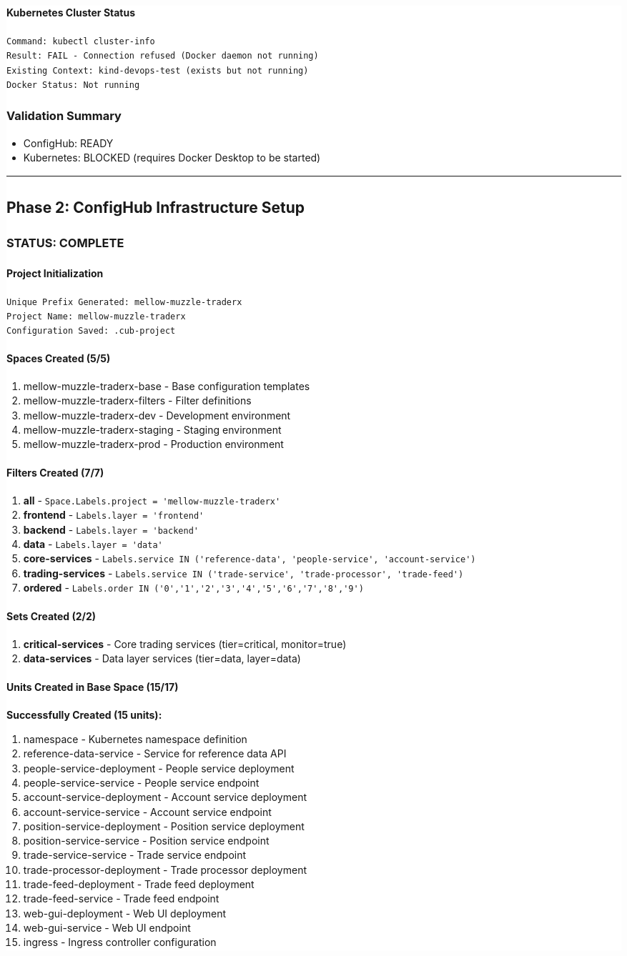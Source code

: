 #### Kubernetes Cluster Status
```
Command: kubectl cluster-info
Result: FAIL - Connection refused (Docker daemon not running)
Existing Context: kind-devops-test (exists but not running)
Docker Status: Not running
```

### Validation Summary
- ConfigHub: READY
- Kubernetes: BLOCKED (requires Docker Desktop to be started)

---

## Phase 2: ConfigHub Infrastructure Setup

### STATUS: COMPLETE

#### Project Initialization
```bash
Unique Prefix Generated: mellow-muzzle-traderx
Project Name: mellow-muzzle-traderx
Configuration Saved: .cub-project
```

#### Spaces Created (5/5)
1. mellow-muzzle-traderx-base - Base configuration templates
2. mellow-muzzle-traderx-filters - Filter definitions
3. mellow-muzzle-traderx-dev - Development environment
4. mellow-muzzle-traderx-staging - Staging environment
5. mellow-muzzle-traderx-prod - Production environment

#### Filters Created (7/7)
1. **all** - `Space.Labels.project = 'mellow-muzzle-traderx'`
2. **frontend** - `Labels.layer = 'frontend'`
3. **backend** - `Labels.layer = 'backend'`
4. **data** - `Labels.layer = 'data'`
5. **core-services** - `Labels.service IN ('reference-data', 'people-service', 'account-service')`
6. **trading-services** - `Labels.service IN ('trade-service', 'trade-processor', 'trade-feed')`
7. **ordered** - `Labels.order IN ('0','1','2','3','4','5','6','7','8','9')`

#### Sets Created (2/2)
1. **critical-services** - Core trading services (tier=critical, monitor=true)
2. **data-services** - Data layer services (tier=data, layer=data)

#### Units Created in Base Space (15/17)

**Successfully Created (15 units):**
1. namespace - Kubernetes namespace definition
2. reference-data-service - Service for reference data API
3. people-service-deployment - People service deployment
4. people-service-service - People service endpoint
5. account-service-deployment - Account service deployment
6. account-service-service - Account service endpoint
7. position-service-deployment - Position service deployment
8. position-service-service - Position service endpoint
9. trade-service-service - Trade service endpoint
10. trade-processor-deployment - Trade processor deployment
11. trade-feed-deployment - Trade feed deployment
12. trade-feed-service - Trade feed endpoint
13. web-gui-deployment - Web UI deployment
14. web-gui-service - Web UI endpoint
15. ingress - Ingress controller configuration
